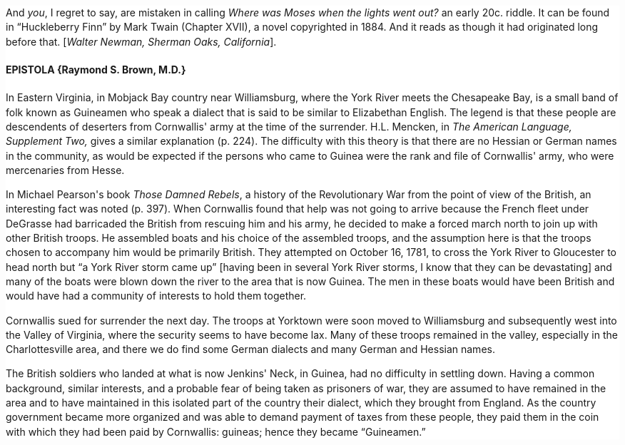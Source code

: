 And *you*, I regret to say, are mistaken in calling *Where
was Moses when the lights went out?*  an early 20c. riddle.
It can be found in &ldquo;Huckleberry Finn&rdquo; by Mark Twain
(Chapter XVII), a novel copyrighted in 1884.  And it reads
as though it had originated long before that. [*Walter Newman, Sherman Oaks, California*].


#### EPISTOLA {Raymond S. Brown, M.D.}

In Eastern Virginia, in Mobjack Bay country near
Williamsburg, where the York River meets the Chesapeake
Bay, is a small band of folk known as Guineamen who speak
a dialect that is said to be similar to Elizabethan English.
The legend is that these people are descendents of deserters
from Cornwallis' army at the time of the surrender.  H.L.
Mencken, in *The American Language, Supplement Two,*
gives a similar explanation (p. 224).  The difficulty with this
theory is that there are no Hessian or German names in the
community, as would be expected if the persons who came
to Guinea were the rank and file of Cornwallis' army, who
were mercenaries from Hesse.

In Michael Pearson's book *Those Damned Rebels*, a history
of the Revolutionary War from the point of view of the
British, an interesting fact was noted (p. 397).  When Cornwallis
found that help was not going to arrive because the French
fleet under DeGrasse had barricaded the British from rescuing
him and his army, he decided to make a forced march north
to join up with other British troops.  He assembled boats and
his choice of the assembled troops, and the assumption here
is that the troops chosen to accompany him would be primarily
British.  They attempted on October 16, 1781, to cross
the York River to Gloucester to head north but &ldquo;a York River
storm came up&rdquo; [having been in several York River storms, I
know that they can be devastating] and many of the boats
were blown down the river to the area that is now Guinea.
The men in these boats would have been British and would
have had a community of interests to hold them together.

Cornwallis sued for surrender the next day.  The troops
at Yorktown were soon moved to Williamsburg and subsequently
west into the Valley of Virginia, where the security
seems to have become lax.  Many of these troops remained
in the valley, especially in the Charlottesville area, and there
we do find some German dialects and many German and
Hessian names.

The British soldiers who landed at what is now Jenkins'
Neck, in Guinea, had no difficulty in settling down.  Having
a common background, similar interests, and a probable fear
of being taken as prisoners of war, they are assumed to have
remained in the area and to have maintained in this isolated
part of the country their dialect, which they brought from
England.  As the country government became more organized
and was able to demand payment of taxes from these people,
they paid them in the coin with which they had been paid
by Cornwallis: guineas; hence they became &ldquo;Guineamen.&rdquo;
